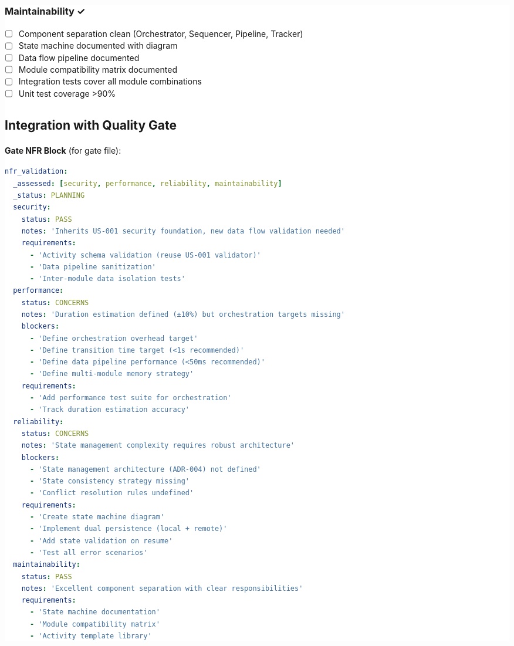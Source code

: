 ### Maintainability ✓
- [ ] Component separation clean (Orchestrator, Sequencer, Pipeline, Tracker)
- [ ] State machine documented with diagram
- [ ] Data flow pipeline documented
- [ ] Module compatibility matrix documented
- [ ] Integration tests cover all module combinations
- [ ] Unit test coverage >90%

## Integration with Quality Gate

**Gate NFR Block** (for gate file):

```yaml
nfr_validation:
  _assessed: [security, performance, reliability, maintainability]
  _status: PLANNING
  security:
    status: PASS
    notes: 'Inherits US-001 security foundation, new data flow validation needed'
    requirements:
      - 'Activity schema validation (reuse US-001 validator)'
      - 'Data pipeline sanitization'
      - 'Inter-module data isolation tests'
  performance:
    status: CONCERNS
    notes: 'Duration estimation defined (±10%) but orchestration targets missing'
    blockers:
      - 'Define orchestration overhead target'
      - 'Define transition time target (<1s recommended)'
      - 'Define data pipeline performance (<50ms recommended)'
      - 'Define multi-module memory strategy'
    requirements:
      - 'Add performance test suite for orchestration'
      - 'Track duration estimation accuracy'
  reliability:
    status: CONCERNS
    notes: 'State management complexity requires robust architecture'
    blockers:
      - 'State management architecture (ADR-004) not defined'
      - 'State consistency strategy missing'
      - 'Conflict resolution rules undefined'
    requirements:
      - 'Create state machine diagram'
      - 'Implement dual persistence (local + remote)'
      - 'Add state validation on resume'
      - 'Test all error scenarios'
  maintainability:
    status: PASS
    notes: 'Excellent component separation with clear responsibilities'
    requirements:
      - 'State machine documentation'
      - 'Module compatibility matrix'
      - 'Activity template library'
```
